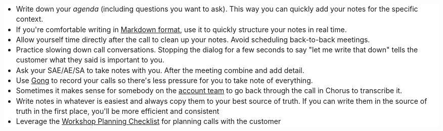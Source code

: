 - Write down your *agenda* (including questions you want to ask). This way you can quickly add your notes for the specific context.
- If you're comfortable writing in [Markdown format](https://handbook.gitlab.com/docs/markdown-guide/), use it to quickly structure your notes in real time.
- Allow yourself time directly after the call to clean up your notes. Avoid scheduling back-to-back meetings.
- Practice slowing down call conversations. Stopping the dialog for a few seconds to say "let me write that down" tells the customer what they said is important to you.
- Ask your SAE/AE/SA to take notes with you. After the meeting combine and add detail.
- Use [Gong](https://us-81995.app.gong.io/home) to record your calls so there's less pressure for you to take note of everything.
- Sometimes it makes sense for somebody on the [account team](/handbook/customer-success/account-team/) to go back through the call in Chorus to transcribe it.
- Write notes in whatever is easiest and always copy them to your best source of truth. If you can write them in the source of truth in the first place, you'll be more efficient and consistent
- Leverage the [Workshop Planning Checklist](https://docs.google.com/document/d/1MQuIq8_QWvZJi_zKMzwkIf9Ewps4nezmcvQ6YuzomSA/edit) for planning calls with the customer
